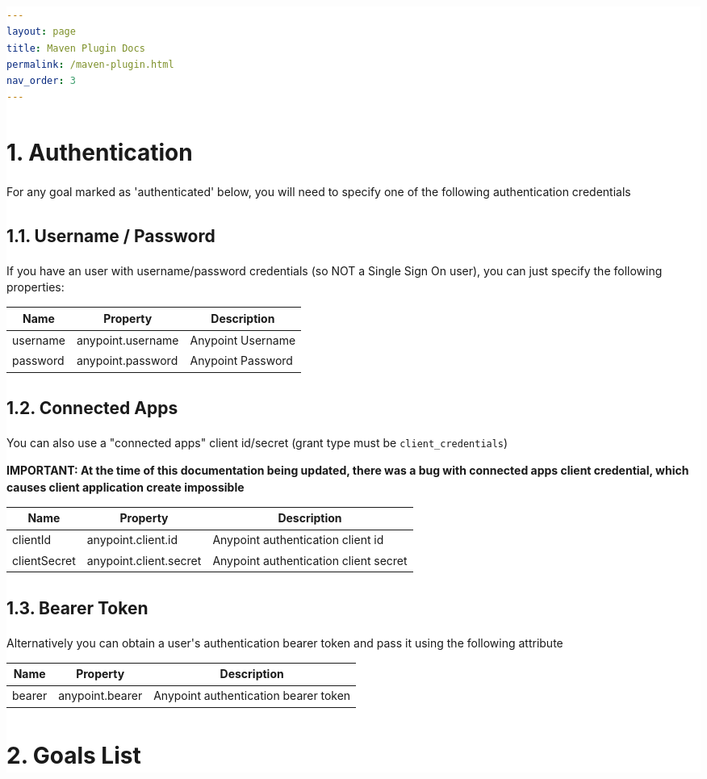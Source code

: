 ```yaml
---
layout: page
title: Maven Plugin Docs
permalink: /maven-plugin.html
nav_order: 3
---
```


# 1. Authentication

For any goal marked as 'authenticated' below, you will need to specify one of the following authentication credentials

## 1.1. Username / Password

If you have an user with username/password credentials (so NOT a Single Sign On user), you can just specify the following properties:

| Name | Property | Description |
|------|----------|-------------|
| username | anypoint.username | Anypoint Username
| password | anypoint.password | Anypoint Password

## 1.2. Connected Apps

You can also use a "connected apps" client id/secret (grant type must be `client_credentials`)

**IMPORTANT: At the time of this documentation being updated, there was a bug with connected apps client credential,
which causes client application create impossible**

| Name | Property | Description |
|------|----------|-------------|
| clientId | anypoint.client.id | Anypoint authentication client id
| clientSecret | anypoint.client.secret | Anypoint authentication client secret

## 1.3. Bearer Token

Alternatively you can obtain a user's authentication bearer token and pass it using the following attribute

| Name | Property | Description |
|------|----------|-------------|
| bearer | anypoint.bearer | Anypoint authentication bearer token

# 2. Goals List
